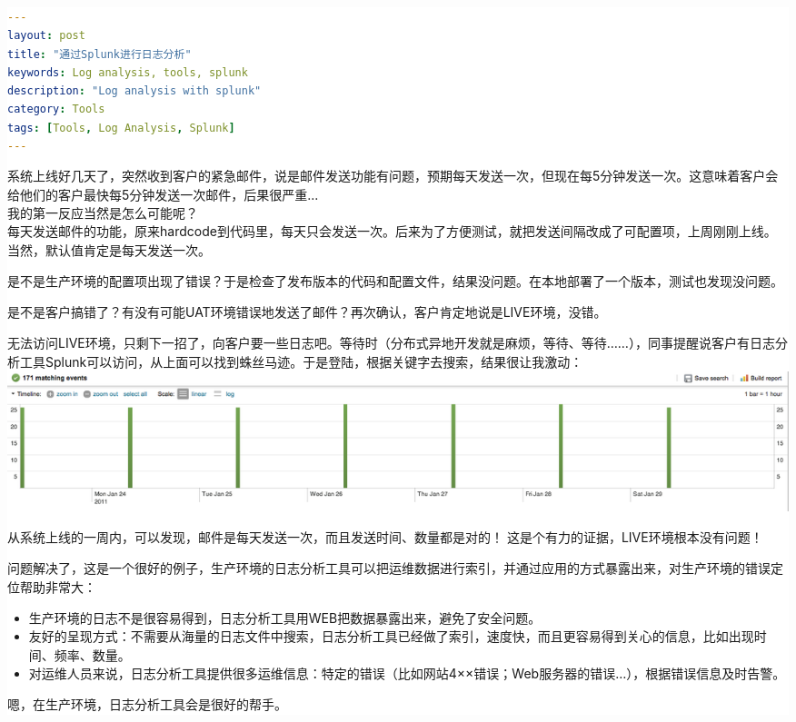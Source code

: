 ```yaml
---
layout: post
title: "通过Splunk进行日志分析"
keywords: Log analysis, tools, splunk
description: "Log analysis with splunk"
category: Tools
tags: [Tools, Log Analysis, Splunk]
---
```

系统上线好几天了，突然收到客户的紧急邮件，说是邮件发送功能有问题，预期每天发送一次，但现在每5分钟发送一次。这意味着客户会给他们的客户最快每5分钟发送一次邮件，后果很严重...  
我的第一反应当然是怎么可能呢？  
每天发送邮件的功能，原来hardcode到代码里，每天只会发送一次。后来为了方便测试，就把发送间隔改成了可配置项，上周刚刚上线。当然，默认值肯定是每天发送一次。

是不是生产环境的配置项出现了错误？于是检查了发布版本的代码和配置文件，结果没问题。在本地部署了一个版本，测试也发现没问题。

是不是客户搞错了？有没有可能UAT环境错误地发送了邮件？再次确认，客户肯定地说是LIVE环境，没错。

无法访问LIVE环境，只剩下一招了，向客户要一些日志吧。等待时（分布式异地开发就是麻烦，等待、等待……），同事提醒说客户有日志分析工具Splunk可以访问，从上面可以找到蛛丝马迹。于是登陆，根据关键字去搜索，结果很让我激动：
<a href="/assets/images/log-analysis.png">
	<img src="/assets/images/log-analysis.png" style="width:100%;" title="Splunk result" class="alignnone size-medium wp-image-17">
</a>

从系统上线的一周内，可以发现，邮件是每天发送一次，而且发送时间、数量都是对的！
这是个有力的证据，LIVE环境根本没有问题！

问题解决了，这是一个很好的例子，生产环境的日志分析工具可以把运维数据进行索引，并通过应用的方式暴露出来，对生产环境的错误定位帮助非常大：  
* 生产环境的日志不是很容易得到，日志分析工具用WEB把数据暴露出来，避免了安全问题。  
* 友好的呈现方式：不需要从海量的日志文件中搜索，日志分析工具已经做了索引，速度快，而且更容易得到关心的信息，比如出现时间、频率、数量。  
* 对运维人员来说，日志分析工具提供很多运维信息：特定的错误（比如网站4××错误；Web服务器的错误…），根据错误信息及时告警。  

嗯，在生产环境，日志分析工具会是很好的帮手。